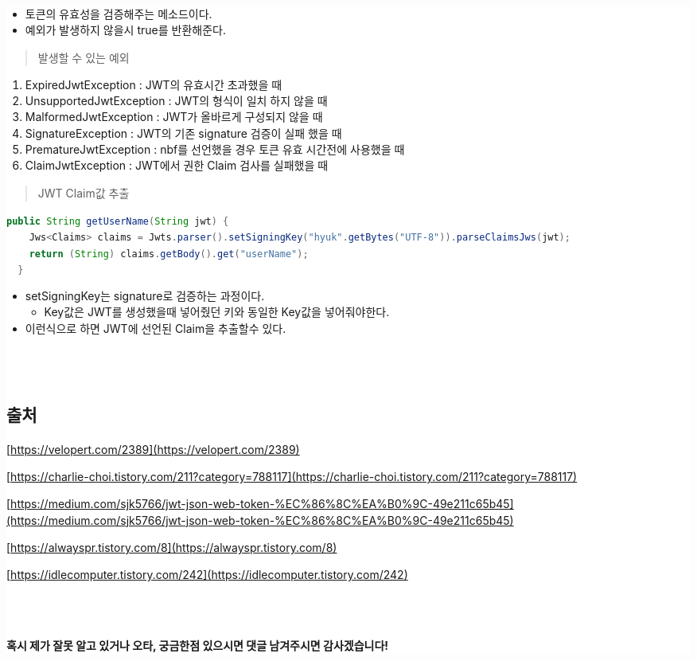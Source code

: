 - 토큰의 유효성을 검증해주는 메소드이다.
- 예외가 발생하지 않을시 true를 반환해준다.

> 발생할 수 있는 예외

1. ExpiredJwtException : JWT의 유효시간 초과했을 때
2. UnsupportedJwtException : JWT의 형식이 일치 하지 않을 때
3. MalformedJwtException : JWT가 올바르게 구성되지 않을 때
4. SignatureException : JWT의 기존 signature 검증이 실패 했을 때
5. PrematureJwtException : nbf를 선언했을 경우 토큰 유효 시간전에 사용했을 때
6. ClaimJwtException : JWT에서 권한 Claim 검사를 실패했을 때


> JWT Claim값 추출

```java
public String getUserName(String jwt) {
    Jws<Claims> claims = Jwts.parser().setSigningKey("hyuk".getBytes("UTF-8")).parseClaimsJws(jwt);
    return (String) claims.getBody().get("userName");
  }
```

- setSigningKey는 signature로 검증하는 과정이다.
  - Key값은 JWT를 생성했을때 넣어줬던 키와 동일한 Key값을 넣어줘야한다.
- 이런식으로 하면 JWT에 선언된 Claim을 추출할수 있다.


<br><br>




출처
--

[https://velopert.com/2389](https://velopert.com/2389)

[https://charlie-choi.tistory.com/211?category=788117](https://charlie-choi.tistory.com/211?category=788117)

[https://medium.com/sjk5766/jwt-json-web-token-%EC%86%8C%EA%B0%9C-49e211c65b45](https://medium.com/sjk5766/jwt-json-web-token-%EC%86%8C%EA%B0%9C-49e211c65b45)

[https://alwayspr.tistory.com/8](https://alwayspr.tistory.com/8)

[https://idlecomputer.tistory.com/242](https://idlecomputer.tistory.com/242)

<br><br>



**혹시 제가 잘못 알고 있거나 오타, 궁금한점 있으시면 댓글 남겨주시면 감사겠습니다!**